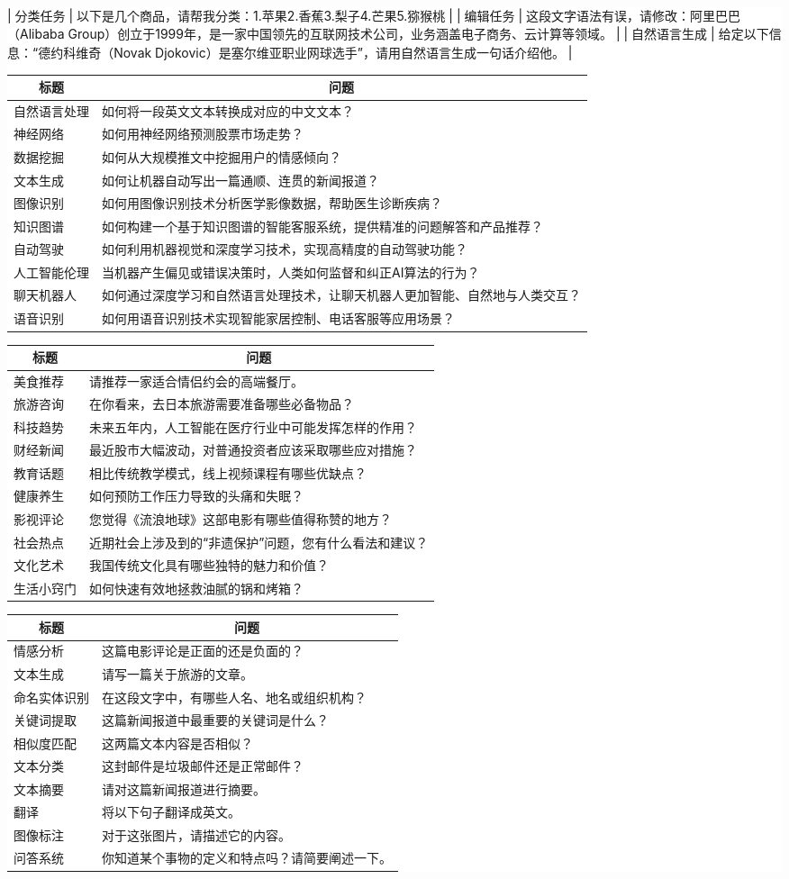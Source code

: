 | 分类任务                                 | 以下是几个商品，请帮我分类：1.苹果2.香蕉3.梨子4.芒果5.猕猴桃                                                                                                                                                                                                                                                                                                                                                                                                                                                                                                                                                                                                                                                                                                                                                                                                                                                                                                                                                                                                                                                                                                                                                                                                |
| 编辑任务                                 | 这段文字语法有误，请修改：阿里巴巴（Alibaba Group）创立于1999年，是一家中国领先的互联网技术公司，业务涵盖电子商务、云计算等领域。                                                                                                                                                                                                                                                                                                                                                                                                                                                                                                                                                                                                                                                                                                                                                                                                                                                                                                                                                                                                                                                          |
| 自然语言生成                              | 给定以下信息：“德约科维奇（Novak Djokovic）是塞尔维亚职业网球选手”，请用自然语言生成一句话介绍他。                                                                                                                                                                                                                                                                                                                                                                                                                                                                                                                                                                                                                                                                                                                                                                                                                                                                                                                                                                                                                                                                                                                                                  |

| 标题 | 问题 |
| --- | --- |
| 自然语言处理 | 如何将一段英文文本转换成对应的中文文本？ |
| 神经网络 | 如何用神经网络预测股票市场走势？ |
| 数据挖掘 | 如何从大规模推文中挖掘用户的情感倾向？ |
| 文本生成 | 如何让机器自动写出一篇通顺、连贯的新闻报道？ |
| 图像识别 | 如何用图像识别技术分析医学影像数据，帮助医生诊断疾病？ |
| 知识图谱 | 如何构建一个基于知识图谱的智能客服系统，提供精准的问题解答和产品推荐？ |
| 自动驾驶 | 如何利用机器视觉和深度学习技术，实现高精度的自动驾驶功能？ |
| 人工智能伦理 | 当机器产生偏见或错误决策时，人类如何监督和纠正AI算法的行为？ |
| 聊天机器人 | 如何通过深度学习和自然语言处理技术，让聊天机器人更加智能、自然地与人类交互？ |
| 语音识别 | 如何用语音识别技术实现智能家居控制、电话客服等应用场景？ |

| 标题                             | 问题                                                         |
|----------------------------------|--------------------------------------------------------------|
| 美食推荐                        | 请推荐一家适合情侣约会的高端餐厅。                         |
| 旅游咨询                        | 在你看来，去日本旅游需要准备哪些必备物品？                   |
| 科技趋势                        | 未来五年内，人工智能在医疗行业中可能发挥怎样的作用？         |
| 财经新闻                        | 最近股市大幅波动，对普通投资者应该采取哪些应对措施？           |
| 教育话题                        | 相比传统教学模式，线上视频课程有哪些优缺点？                 |
| 健康养生                        | 如何预防工作压力导致的头痛和失眠？                           |
| 影视评论                        | 您觉得《流浪地球》这部电影有哪些值得称赞的地方？             |
| 社会热点                        | 近期社会上涉及到的“非遗保护”问题，您有什么看法和建议？       |
| 文化艺术                        | 我国传统文化具有哪些独特的魅力和价值？                       |
| 生活小窍门                      | 如何快速有效地拯救油腻的锅和烤箱？                           |

| 标题 | 问题 |
| --- | --- |
| 情感分析 | 这篇电影评论是正面的还是负面的？ |
| 文本生成 | 请写一篇关于旅游的文章。 |
| 命名实体识别 | 在这段文字中，有哪些人名、地名或组织机构？ |
| 关键词提取 | 这篇新闻报道中最重要的关键词是什么？ |
| 相似度匹配 | 这两篇文本内容是否相似？ |
| 文本分类 | 这封邮件是垃圾邮件还是正常邮件？ |
| 文本摘要 | 请对这篇新闻报道进行摘要。 |
| 翻译 | 将以下句子翻译成英文。 |
| 图像标注 | 对于这张图片，请描述它的内容。 |
| 问答系统 | 你知道某个事物的定义和特点吗？请简要阐述一下。 |